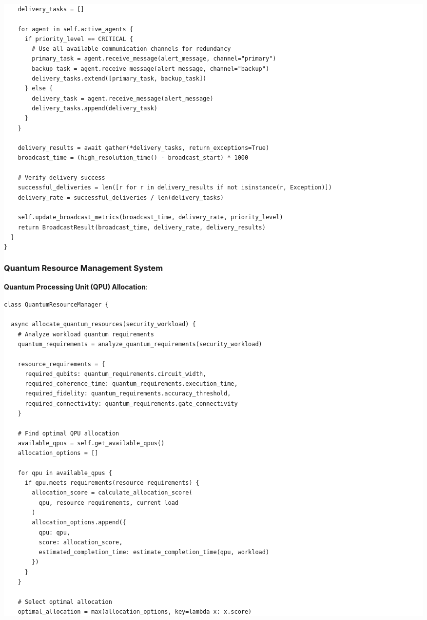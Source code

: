 ```
    delivery_tasks = []
    
    for agent in self.active_agents {
      if priority_level == CRITICAL {
        # Use all available communication channels for redundancy
        primary_task = agent.receive_message(alert_message, channel="primary")
        backup_task = agent.receive_message(alert_message, channel="backup")
        delivery_tasks.extend([primary_task, backup_task])
      } else {
        delivery_task = agent.receive_message(alert_message)
        delivery_tasks.append(delivery_task)
      }
    }
    
    delivery_results = await gather(*delivery_tasks, return_exceptions=True)
    broadcast_time = (high_resolution_time() - broadcast_start) * 1000
    
    # Verify delivery success
    successful_deliveries = len([r for r in delivery_results if not isinstance(r, Exception)])
    delivery_rate = successful_deliveries / len(delivery_tasks)
    
    self.update_broadcast_metrics(broadcast_time, delivery_rate, priority_level)
    return BroadcastResult(broadcast_time, delivery_rate, delivery_results)
  }
}
```

### Quantum Resource Management System

**Quantum Processing Unit (QPU) Allocation**:

```
class QuantumResourceManager {
  
  async allocate_quantum_resources(security_workload) {
    # Analyze workload quantum requirements
    quantum_requirements = analyze_quantum_requirements(security_workload)
    
    resource_requirements = {
      required_qubits: quantum_requirements.circuit_width,
      required_coherence_time: quantum_requirements.execution_time,
      required_fidelity: quantum_requirements.accuracy_threshold,
      required_connectivity: quantum_requirements.gate_connectivity
    }
    
    # Find optimal QPU allocation
    available_qpus = self.get_available_qpus()
    allocation_options = []
    
    for qpu in available_qpus {
      if qpu.meets_requirements(resource_requirements) {
        allocation_score = calculate_allocation_score(
          qpu, resource_requirements, current_load
        )
        allocation_options.append({
          qpu: qpu,
          score: allocation_score,
          estimated_completion_time: estimate_completion_time(qpu, workload)
        })
      }
    }
    
    # Select optimal allocation
    optimal_allocation = max(allocation_options, key=lambda x: x.score)
```